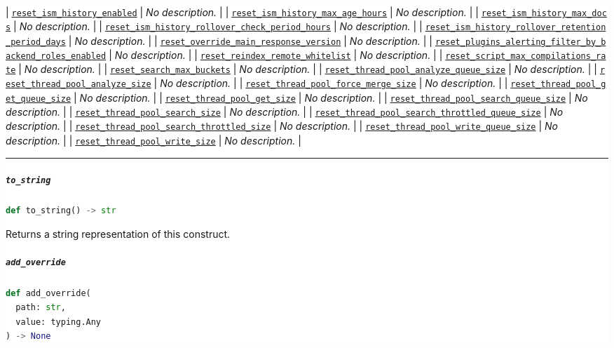 | <code><a href="#@cdktf/provider-digitalocean.databaseOpensearchConfig.DatabaseOpensearchConfig.resetIsmHistoryEnabled">reset_ism_history_enabled</a></code> | *No description.* |
| <code><a href="#@cdktf/provider-digitalocean.databaseOpensearchConfig.DatabaseOpensearchConfig.resetIsmHistoryMaxAgeHours">reset_ism_history_max_age_hours</a></code> | *No description.* |
| <code><a href="#@cdktf/provider-digitalocean.databaseOpensearchConfig.DatabaseOpensearchConfig.resetIsmHistoryMaxDocs">reset_ism_history_max_docs</a></code> | *No description.* |
| <code><a href="#@cdktf/provider-digitalocean.databaseOpensearchConfig.DatabaseOpensearchConfig.resetIsmHistoryRolloverCheckPeriodHours">reset_ism_history_rollover_check_period_hours</a></code> | *No description.* |
| <code><a href="#@cdktf/provider-digitalocean.databaseOpensearchConfig.DatabaseOpensearchConfig.resetIsmHistoryRolloverRetentionPeriodDays">reset_ism_history_rollover_retention_period_days</a></code> | *No description.* |
| <code><a href="#@cdktf/provider-digitalocean.databaseOpensearchConfig.DatabaseOpensearchConfig.resetOverrideMainResponseVersion">reset_override_main_response_version</a></code> | *No description.* |
| <code><a href="#@cdktf/provider-digitalocean.databaseOpensearchConfig.DatabaseOpensearchConfig.resetPluginsAlertingFilterByBackendRolesEnabled">reset_plugins_alerting_filter_by_backend_roles_enabled</a></code> | *No description.* |
| <code><a href="#@cdktf/provider-digitalocean.databaseOpensearchConfig.DatabaseOpensearchConfig.resetReindexRemoteWhitelist">reset_reindex_remote_whitelist</a></code> | *No description.* |
| <code><a href="#@cdktf/provider-digitalocean.databaseOpensearchConfig.DatabaseOpensearchConfig.resetScriptMaxCompilationsRate">reset_script_max_compilations_rate</a></code> | *No description.* |
| <code><a href="#@cdktf/provider-digitalocean.databaseOpensearchConfig.DatabaseOpensearchConfig.resetSearchMaxBuckets">reset_search_max_buckets</a></code> | *No description.* |
| <code><a href="#@cdktf/provider-digitalocean.databaseOpensearchConfig.DatabaseOpensearchConfig.resetThreadPoolAnalyzeQueueSize">reset_thread_pool_analyze_queue_size</a></code> | *No description.* |
| <code><a href="#@cdktf/provider-digitalocean.databaseOpensearchConfig.DatabaseOpensearchConfig.resetThreadPoolAnalyzeSize">reset_thread_pool_analyze_size</a></code> | *No description.* |
| <code><a href="#@cdktf/provider-digitalocean.databaseOpensearchConfig.DatabaseOpensearchConfig.resetThreadPoolForceMergeSize">reset_thread_pool_force_merge_size</a></code> | *No description.* |
| <code><a href="#@cdktf/provider-digitalocean.databaseOpensearchConfig.DatabaseOpensearchConfig.resetThreadPoolGetQueueSize">reset_thread_pool_get_queue_size</a></code> | *No description.* |
| <code><a href="#@cdktf/provider-digitalocean.databaseOpensearchConfig.DatabaseOpensearchConfig.resetThreadPoolGetSize">reset_thread_pool_get_size</a></code> | *No description.* |
| <code><a href="#@cdktf/provider-digitalocean.databaseOpensearchConfig.DatabaseOpensearchConfig.resetThreadPoolSearchQueueSize">reset_thread_pool_search_queue_size</a></code> | *No description.* |
| <code><a href="#@cdktf/provider-digitalocean.databaseOpensearchConfig.DatabaseOpensearchConfig.resetThreadPoolSearchSize">reset_thread_pool_search_size</a></code> | *No description.* |
| <code><a href="#@cdktf/provider-digitalocean.databaseOpensearchConfig.DatabaseOpensearchConfig.resetThreadPoolSearchThrottledQueueSize">reset_thread_pool_search_throttled_queue_size</a></code> | *No description.* |
| <code><a href="#@cdktf/provider-digitalocean.databaseOpensearchConfig.DatabaseOpensearchConfig.resetThreadPoolSearchThrottledSize">reset_thread_pool_search_throttled_size</a></code> | *No description.* |
| <code><a href="#@cdktf/provider-digitalocean.databaseOpensearchConfig.DatabaseOpensearchConfig.resetThreadPoolWriteQueueSize">reset_thread_pool_write_queue_size</a></code> | *No description.* |
| <code><a href="#@cdktf/provider-digitalocean.databaseOpensearchConfig.DatabaseOpensearchConfig.resetThreadPoolWriteSize">reset_thread_pool_write_size</a></code> | *No description.* |

---

##### `to_string` <a name="to_string" id="@cdktf/provider-digitalocean.databaseOpensearchConfig.DatabaseOpensearchConfig.toString"></a>

```python
def to_string() -> str
```

Returns a string representation of this construct.

##### `add_override` <a name="add_override" id="@cdktf/provider-digitalocean.databaseOpensearchConfig.DatabaseOpensearchConfig.addOverride"></a>

```python
def add_override(
  path: str,
  value: typing.Any
) -> None
```
